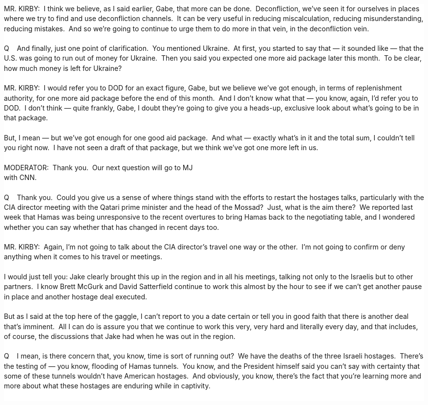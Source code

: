 MR. KIRBY:  I think we believe, as I said earlier, Gabe, that more can
be done.  Deconfliction, we’ve seen it for ourselves in places where we
try to find and use deconfliction channels.  It can be very useful in
reducing miscalculation, reducing misunderstanding, reducing mistakes. 
And so we’re going to continue to urge them to do more in that vein, in
the deconfliction vein.  
   
Q    And finally, just one point of clarification.  You mentioned
Ukraine.  At first, you started to say that — it sounded like — that the
U.S. was going to run out of money for Ukraine.  Then you said you
expected one more aid package later this month.  To be clear, how much
money is left for Ukraine?  
   
MR. KIRBY:  I would refer you to DOD for an exact figure, Gabe, but we
believe we’ve got enough, in terms of replenishment authority, for one
more aid package before the end of this month.  And I don’t know what
that — you know, again, I’d refer you to DOD.  I don’t think — quite
frankly, Gabe, I doubt they’re going to give you a heads-up, exclusive
look about what’s going to be in that package.  
   
But, I mean — but we’ve got enough for one good aid package.  And what —
exactly what’s in it and the total sum, I couldn’t tell you right now. 
I have not seen a draft of that package, but we think we’ve got one more
left in us.  
   
MODERATOR:  Thank you.  Our next question will go to MJ  
with CNN.  
   
Q    Thank you.  Could you give us a sense of where things stand with
the efforts to restart the hostages talks, particularly with the CIA
director meeting with the Qatari prime minister and the head of the
Mossad?  Just, what is the aim there?  We reported last week that Hamas
was being unresponsive to the recent overtures to bring Hamas back to
the negotiating table, and I wondered whether you can say whether that
has changed in recent days too.  
   
MR. KIRBY:  Again, I’m not going to talk about the CIA director’s travel
one way or the other.  I’m not going to confirm or deny anything when it
comes to his travel or meetings.  
   
I would just tell you: Jake clearly brought this up in the region and in
all his meetings, talking not only to the Israelis but to other
partners.  I know Brett McGurk and David Satterfield continue to work
this almost by the hour to see if we can’t get another pause in place
and another hostage deal executed.  
   
But as I said at the top here of the gaggle, I can’t report to you a
date certain or tell you in good faith that there is another deal that’s
imminent.  All I can do is assure you that we continue to work this
very, very hard and literally every day, and that includes, of course,
the discussions that Jake had when he was out in the region.  
   
Q    I mean, is there concern that, you know, time is sort of running
out?  We have the deaths of the three Israeli hostages.  There’s the
testing of — you know, flooding of Hamas tunnels.  You know, and the
President himself said you can’t say with certainty that some of these
tunnels wouldn’t have American hostages.  And obviously, you know,
there’s the fact that you’re learning more and more about what these
hostages are enduring while in captivity.  
   